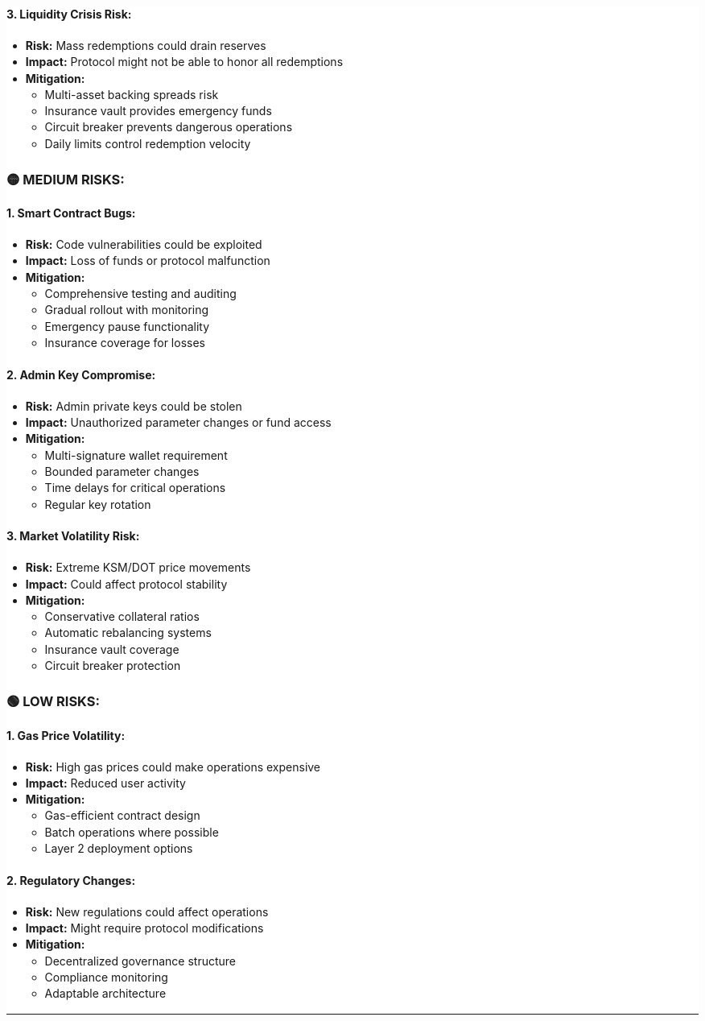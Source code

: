 #### **3. Liquidity Crisis Risk:**
- **Risk:** Mass redemptions could drain reserves
- **Impact:** Protocol might not be able to honor all redemptions
- **Mitigation:**
  - Multi-asset backing spreads risk
  - Insurance vault provides emergency funds
  - Circuit breaker prevents dangerous operations
  - Daily limits control redemption velocity

### **🟡 MEDIUM RISKS:**

#### **1. Smart Contract Bugs:**
- **Risk:** Code vulnerabilities could be exploited
- **Impact:** Loss of funds or protocol malfunction
- **Mitigation:**
  - Comprehensive testing and auditing
  - Gradual rollout with monitoring
  - Emergency pause functionality
  - Insurance coverage for losses

#### **2. Admin Key Compromise:**
- **Risk:** Admin private keys could be stolen
- **Impact:** Unauthorized parameter changes or fund access
- **Mitigation:**
  - Multi-signature wallet requirement
  - Bounded parameter changes
  - Time delays for critical operations
  - Regular key rotation

#### **3. Market Volatility Risk:**
- **Risk:** Extreme KSM/DOT price movements
- **Impact:** Could affect protocol stability
- **Mitigation:**
  - Conservative collateral ratios
  - Automatic rebalancing systems
  - Insurance vault coverage
  - Circuit breaker protection

### **🟢 LOW RISKS:**

#### **1. Gas Price Volatility:**
- **Risk:** High gas prices could make operations expensive
- **Impact:** Reduced user activity
- **Mitigation:**
  - Gas-efficient contract design
  - Batch operations where possible
  - Layer 2 deployment options

#### **2. Regulatory Changes:**
- **Risk:** New regulations could affect operations
- **Impact:** Might require protocol modifications
- **Mitigation:**
  - Decentralized governance structure
  - Compliance monitoring
  - Adaptable architecture

---